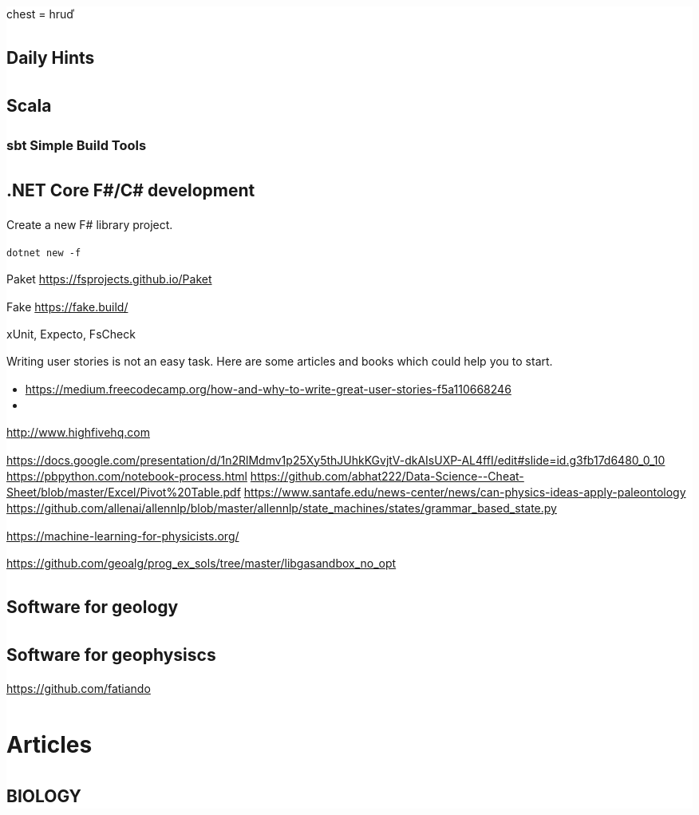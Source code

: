 chest = hruď

## Daily Hints

## Scala

### sbt  Simple Build Tools

## .NET Core F#/C# development

Create a new F# library project.

    dotnet new -f

Paket
<https://fsprojects.github.io/Paket>

Fake
<https://fake.build/>

xUnit, Expecto, FsCheck

Writing user stories is not an easy task. Here are some articles and books which could help you to start.

- <https://medium.freecodecamp.org/how-and-why-to-write-great-user-stories-f5a110668246>
-  

<http://www.highfivehq.com>

<https://docs.google.com/presentation/d/1n2RlMdmv1p25Xy5thJUhkKGvjtV-dkAIsUXP-AL4ffI/edit#slide=id.g3fb17d6480_0_10>
<https://pbpython.com/notebook-process.html>
<https://github.com/abhat222/Data-Science--Cheat-Sheet/blob/master/Excel/Pivot%20Table.pdf>
<https://www.santafe.edu/news-center/news/can-physics-ideas-apply-paleontology>
<https://github.com/allenai/allennlp/blob/master/allennlp/state_machines/states/grammar_based_state.py>

<https://machine-learning-for-physicists.org/>

<https://github.com/geoalg/prog_ex_sols/tree/master/libgasandbox_no_opt>

## Software for geology

## Software for geophysiscs

<https://github.com/fatiando>

# Articles

## BIOLOGY
